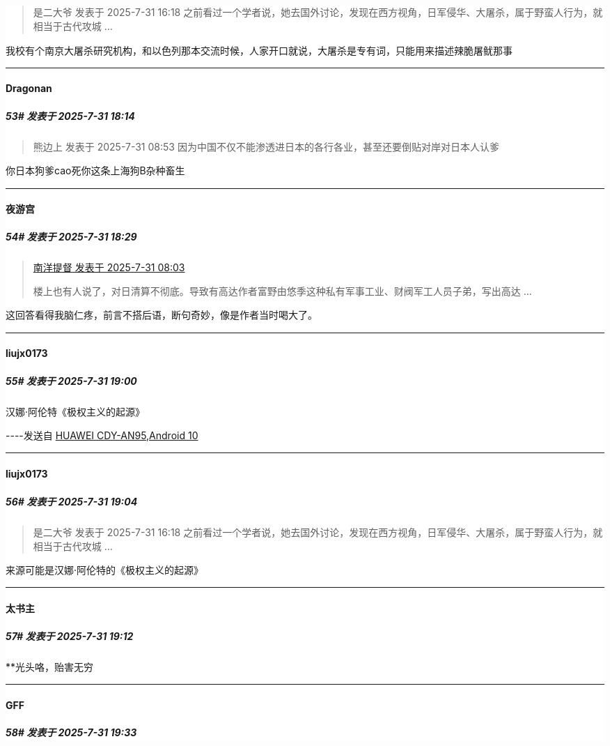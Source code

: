 <blockquote>是二大爷 发表于 2025-7-31 16:18
之前看过一个学者说，她去国外讨论，发现在西方视角，日军侵华、大屠杀，属于野蛮人行为，就相当于古代攻城 ...</blockquote>
我校有个南京大屠杀研究机构，和以色列那本交流时候，人家开口就说，大屠杀是专有词，只能用来描述辣脆屠鱿那事


*****

####  Dragonan  
##### 53#       发表于 2025-7-31 18:14

<blockquote>熊边上 发表于 2025-7-31 08:53
因为中国不仅不能渗透进日本的各行各业，甚至还要倒贴对岸对日本人认爹</blockquote>
你日本狗爹cao死你这条上海狗B杂种畜生


*****

####  夜游宫  
##### 54#       发表于 2025-7-31 18:29

<blockquote><a href="httphttps://stage1st.com/2b/forum.php?mod=redirect&amp;goto=findpost&amp;pid=68187861&amp;ptid=2257888" target="_blank">南洋提督 发表于 2025-7-31 08:03</a>

楼上也有人说了，对日清算不彻底。导致有高达作者富野由悠季这种私有军事工业、财阀军工人员子弟，写出高达 ...</blockquote>
这回答看得我脑仁疼，前言不搭后语，断句奇妙，像是作者当时喝大了。


*****

####  liujx0173  
##### 55#       发表于 2025-7-31 19:00

汉娜·阿伦特《极权主义的起源》

----发送自 [HUAWEI CDY-AN95,Android 10](http://stage1.5j4m.com/?1.47)


*****

####  liujx0173  
##### 56#       发表于 2025-7-31 19:04

<blockquote>是二大爷 发表于 2025-7-31 16:18
之前看过一个学者说，她去国外讨论，发现在西方视角，日军侵华、大屠杀，属于野蛮人行为，就相当于古代攻城 ...</blockquote>
来源可能是汉娜·阿伦特的《极权主义的起源》


*****

####  太书主  
##### 57#       发表于 2025-7-31 19:12

**光头咯，贻害无穷


*****

####  GFF  
##### 58#       发表于 2025-7-31 19:33
